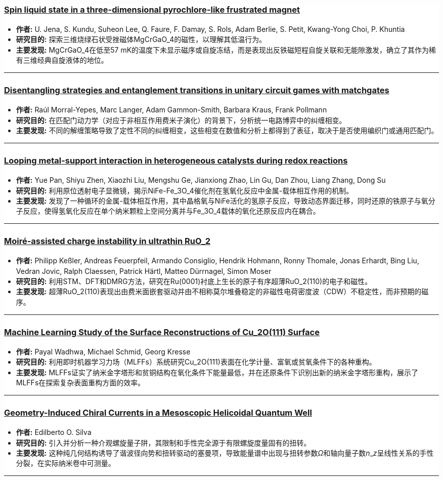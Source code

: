 
### [Spin liquid state in a three-dimensional pyrochlore-like frustrated magnet](http://arxiv.org/abs/2507.05061v1)
- **作者:** U. Jena, S. Kundu, Suheon Lee, Q. Faure, F. Damay, S. Rols, Adam Berlie, S. Petit, Kwang-Yong Choi, P. Khuntia
- **研究目的:** 探索三维烧绿石状受挫磁体MgCrGaO$\_4$的磁性，以理解其低温行为。
- **主要发现:** MgCrGaO$\_4$在低至57 mK的温度下未显示磁序或自旋冻结，而是表现出反铁磁短程自旋关联和无能隙激发，确立了其作为稀有三维经典自旋液体的地位。

---

### [Disentangling strategies and entanglement transitions in unitary circuit games with matchgates](http://arxiv.org/abs/2507.05055v1)
- **作者:** Raúl Morral-Yepes, Marc Langer, Adam Gammon-Smith, Barbara Kraus, Frank Pollmann
- **研究目的:** 在匹配门动力学（对应于非相互作用费米子演化）的背景下，分析统一电路博弈中的纠缠相变。
- **主要发现:** 不同的解缠策略导致了定性不同的纠缠相变，这些相变在数值和分析上都得到了表征，取决于是否使用编织门或通用匹配门。

---

### [Looping metal-support interaction in heterogeneous catalysts during redox reactions](http://arxiv.org/abs/2507.05052v1)
- **作者:** Yue Pan, Shiyu Zhen, Xiaozhi Liu, Mengshu Ge, Jianxiong Zhao, Lin Gu, Dan Zhou, Liang Zhang, Dong Su
- **研究目的:** 利用原位透射电子显微镜，揭示NiFe-Fe$\_3$O$\_4$催化剂在氢氧化反应中金属-载体相互作用的机制。
- **主要发现:** 发现了一种循环的金属-载体相互作用，其中晶格氧与NiFe活化的氢原子反应，导致动态界面迁移，同时还原的铁原子与氧分子反应，使得氢氧化反应在单个纳米颗粒上空间分离并与Fe$\_3$O$\_4$载体的氧化还原反应内在耦合。

---

### [Moiré-assisted charge instability in ultrathin RuO$\_2$](http://arxiv.org/abs/2507.05047v1)
- **作者:** Philipp Keßler, Andreas Feuerpfeil, Armando Consiglio, Hendrik Hohmann, Ronny Thomale, Jonas Erhardt, Bing Liu, Vedran Jovic, Ralph Claessen, Patrick Härtl, Matteo Dürrnagel, Simon Moser
- **研究目的:** 利用STM、DFT和DMRG方法，研究在Ru(0001)衬底上生长的原子有序超薄RuO$\_2$(110)的电子和磁性。
- **主要发现:** 超薄RuO$\_2$(110)表现出由费米面嵌套驱动并由不相称莫尔堆叠稳定的非磁性电荷密度波（CDW）不稳定性，而非预期的磁序。

---

### [Machine Learning Study of the Surface Reconstructions of Cu$\_{2}$O(111) Surface](http://arxiv.org/abs/2507.05026v1)
- **作者:** Payal Wadhwa, Michael Schmid, Georg Kresse
- **研究目的:** 利用即时机器学习力场（MLFFs）系统研究Cu$\_{2}$O(111)表面在化学计量、富氧或贫氧条件下的各种重构。
- **主要发现:** MLFFs证实了纳米金字塔形和贫铜结构在氧化条件下能量最低，并在还原条件下识别出新的纳米金字塔形重构，展示了MLFFs在探索复杂表面重构方面的效率。

---

### [Geometry-Induced Chiral Currents in a Mesoscopic Helicoidal Quantum Well](http://arxiv.org/abs/2507.05015v1)
- **作者:** Edilberto O. Silva
- **研究目的:** 引入并分析一种介观螺旋量子阱，其限制和手性完全源于有限螺旋度量固有的扭转。
- **主要发现:** 这种纯几何结构诱导了谐波径向势和扭转驱动的塞曼项，导致能量谱中出现与扭转参数$\Omega$和轴向量子数$n\_z$呈线性关系的手性分裂，在实际纳米卷中可测量。

---